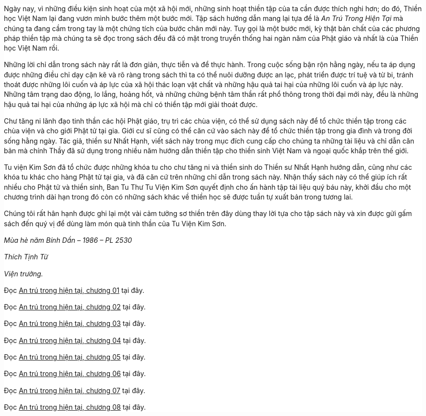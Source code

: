Ngày nay, vì những điều kiện sinh hoạt của một xã hội mới, những sinh hoạt thiền tập của ta cần được thích nghi hơn; do đó, Thiền học Việt Nam lại đang vươn mình bước thêm một bước mới. Tập sách hướng dẫn mang lại tựa đề là _An Trú Trong Hiện Tại_ mà chúng ta đang cầm trong tay là một chứng tích của bước chân mới này. Tuy gọi là một bước mới, kỳ thật bản chất của các phương pháp thiền tập mà chúng ta sẽ đọc trong sách đều đã có mặt trong truyền thống hai ngàn năm của Phật giáo và nhất là của Thiền học Việt Nam rồi.

Những lời chỉ dẫn trong sách này rất là đơn giản, thực tiễn và để thực hành. Trong cuộc sống bận rộn hằng ngày, nếu ta áp dụng được những điều chỉ dạy cặn kẽ và rõ ràng trong sách thì ta có thể nuôi dưỡng được an lạc, phát triển được trí tuệ và từ bi, tránh thoát được những lôi cuốn và áp lực của xã hội thác loạn vật chất và những hậu quả tai hại của những lôi cuốn và áp lực này. Những tâm trạng dao động, lo lắng, hoảng hốt, và những chứng bệnh tâm thần rất phổ thông trong thời đại mới này, đều là những hậu quả tai hại của nhứng áp lực xã hội mà chỉ có thiển tập mới giải thoát được.

Chư tăng ni lãnh đạo tinh thần các hội Phật giáo, trụ trì các chùa viện, có thể sử dụng sách này để tổ chức thiền tập trong các chùa viện và cho giới Phật tử tại gia. Giới cư sĩ cũng có thể căn cứ vào sách này để tổ chức thiền tập trong gia đình và trong đời sống hằng ngày. Tác giả, thiền sư Nhất Hạnh, viết sách này trong mục đích cung cấp cho chúng ta những tài liệu và chỉ dẫn căn bản mà chính Thầy đã sử dụng trong nhiều năm hướng dẫn thiền tập cho thiền sinh Việt Nam và ngoại quốc khắp trên thế giới.

Tu viện Kim Sơn đã tổ chức được những khóa tu cho chư tăng ni và thiền sinh do Thiền sư Nhất Hạnh hướng dẫn, cũng như các khóa tu khác cho hàng Phật tử tại gia, và đã căn cứ trên những chỉ dẫn trong sách này. Nhận thấy sách này có thể giúp ích rất nhiều cho Phật tử và thiền sinh, Ban Tu Thư Tu Viện Kim Sơn quyết định cho ấn hành tập tài liệu quý báu này, khởi đầu cho một chương trình dài hạn trong đó còn có những sách khác về thiền học sẽ được tuần tự xuất bản trong tương lai.

Chúng tôi rất hân hạnh được ghi lại một vài cảm tưởng sơ thiền trên đây dùng thay lời tựa cho tập sách này và xin được gửi gấm sách đến quý vị để dùng làm món quà tinh thần của Tu Viện Kim Sơn.

_Mùa hè năm Bính Dần – 1986 – PL 2530_

_Thích Tịnh Từ_

_Viện trưởng._

Đọc [An trú trong hiện tại, chương 01](https://nhavantuonglai.com/article/an-tru-trong-hien-tai-chuong-01) tại đây.

Đọc [An trú trong hiện tại, chương 02](https://nhavantuonglai.com/article/an-tru-trong-hien-tai-chuong-02) tại đây.

Đọc [An trú trong hiện tại, chương 03](https://nhavantuonglai.com/article/an-tru-trong-hien-tai-chuong-03) tại đây.

Đọc [An trú trong hiện tại, chương 04](https://nhavantuonglai.com/article/an-tru-trong-hien-tai-chuong-04) tại đây.

Đọc [An trú trong hiện tại, chương 05](https://nhavantuonglai.com/article/an-tru-trong-hien-tai-chuong-05) tại đây.

Đọc [An trú trong hiện tại, chương 06](https://nhavantuonglai.com/article/an-tru-trong-hien-tai-chuong-06) tại đây.

Đọc [An trú trong hiện tại, chương 07](https://nhavantuonglai.com/article/an-tru-trong-hien-tai-chuong-08) tại đây.

Đọc [An trú trong hiện tại, chương 08](https://nhavantuonglai.com/article/an-tru-trong-hien-tai-chuong-08) tại đây.
